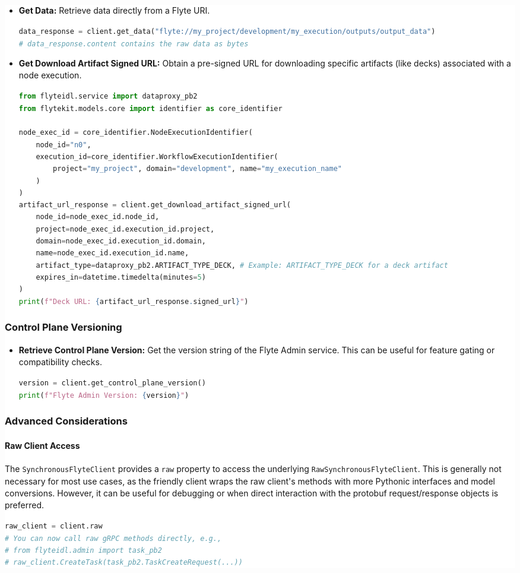 *   **Get Data:** Retrieve data directly from a Flyte URI.
    ```python
    data_response = client.get_data("flyte://my_project/development/my_execution/outputs/output_data")
    # data_response.content contains the raw data as bytes
    ```

*   **Get Download Artifact Signed URL:** Obtain a pre-signed URL for downloading specific artifacts (like decks) associated with a node execution.
    ```python
    from flyteidl.service import dataproxy_pb2
    from flytekit.models.core import identifier as core_identifier

    node_exec_id = core_identifier.NodeExecutionIdentifier(
        node_id="n0",
        execution_id=core_identifier.WorkflowExecutionIdentifier(
            project="my_project", domain="development", name="my_execution_name"
        )
    )
    artifact_url_response = client.get_download_artifact_signed_url(
        node_id=node_exec_id.node_id,
        project=node_exec_id.execution_id.project,
        domain=node_exec_id.execution_id.domain,
        name=node_exec_id.execution_id.name,
        artifact_type=dataproxy_pb2.ARTIFACT_TYPE_DECK, # Example: ARTIFACT_TYPE_DECK for a deck artifact
        expires_in=datetime.timedelta(minutes=5)
    )
    print(f"Deck URL: {artifact_url_response.signed_url}")
    ```

### Control Plane Versioning

*   **Retrieve Control Plane Version:** Get the version string of the Flyte Admin service. This can be useful for feature gating or compatibility checks.
    ```python
    version = client.get_control_plane_version()
    print(f"Flyte Admin Version: {version}")
    ```

### Advanced Considerations

#### Raw Client Access

The `SynchronousFlyteClient` provides a `raw` property to access the underlying `RawSynchronousFlyteClient`. This is generally not necessary for most use cases, as the friendly client wraps the raw client's methods with more Pythonic interfaces and model conversions. However, it can be useful for debugging or when direct interaction with the protobuf request/response objects is preferred.

```python
raw_client = client.raw
# You can now call raw gRPC methods directly, e.g.,
# from flyteidl.admin import task_pb2
# raw_client.CreateTask(task_pb2.TaskCreateRequest(...))
```
